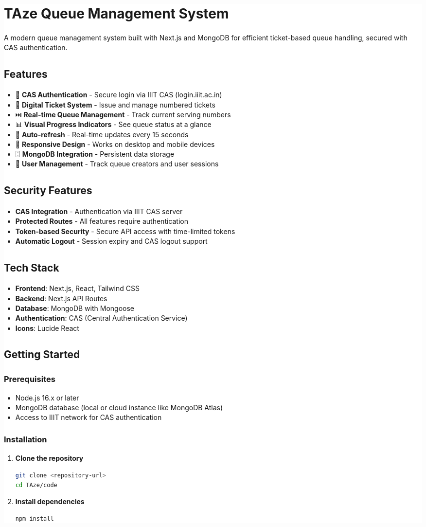 # TAze Queue Management System

A modern queue management system built with Next.js and MongoDB for efficient ticket-based queue handling, secured with CAS authentication.

## Features

- 🔐 **CAS Authentication** - Secure login via IIIT CAS (login.iiit.ac.in)
- 🎫 **Digital Ticket System** - Issue and manage numbered tickets
- ⏭️ **Real-time Queue Management** - Track current serving numbers
- 📊 **Visual Progress Indicators** - See queue status at a glance
- 🔄 **Auto-refresh** - Real-time updates every 15 seconds
- 📱 **Responsive Design** - Works on desktop and mobile devices
- 🗄️ **MongoDB Integration** - Persistent data storage
- 👤 **User Management** - Track queue creators and user sessions

## Security Features

- **CAS Integration** - Authentication via IIIT CAS server
- **Protected Routes** - All features require authentication
- **Token-based Security** - Secure API access with time-limited tokens
- **Automatic Logout** - Session expiry and CAS logout support

## Tech Stack

- **Frontend**: Next.js, React, Tailwind CSS
- **Backend**: Next.js API Routes
- **Database**: MongoDB with Mongoose
- **Authentication**: CAS (Central Authentication Service)
- **Icons**: Lucide React

## Getting Started

### Prerequisites

- Node.js 16.x or later
- MongoDB database (local or cloud instance like MongoDB Atlas)
- Access to IIIT network for CAS authentication

### Installation

1. **Clone the repository**
   ```bash
   git clone <repository-url>
   cd TAze/code
   ```

2. **Install dependencies**
   ```bash
   npm install
   ```
